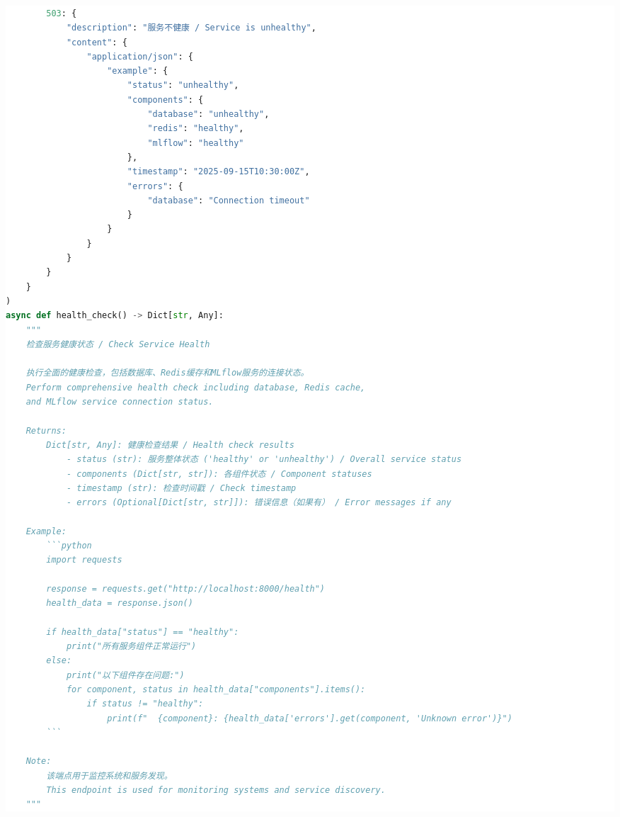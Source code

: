 ```python
        503: {
            "description": "服务不健康 / Service is unhealthy",
            "content": {
                "application/json": {
                    "example": {
                        "status": "unhealthy",
                        "components": {
                            "database": "unhealthy",
                            "redis": "healthy",
                            "mlflow": "healthy"
                        },
                        "timestamp": "2025-09-15T10:30:00Z",
                        "errors": {
                            "database": "Connection timeout"
                        }
                    }
                }
            }
        }
    }
)
async def health_check() -> Dict[str, Any]:
    """
    检查服务健康状态 / Check Service Health

    执行全面的健康检查，包括数据库、Redis缓存和MLflow服务的连接状态。
    Perform comprehensive health check including database, Redis cache,
    and MLflow service connection status.

    Returns:
        Dict[str, Any]: 健康检查结果 / Health check results
            - status (str): 服务整体状态 ('healthy' or 'unhealthy') / Overall service status
            - components (Dict[str, str]): 各组件状态 / Component statuses
            - timestamp (str): 检查时间戳 / Check timestamp
            - errors (Optional[Dict[str, str]]): 错误信息（如果有） / Error messages if any

    Example:
        ```python
        import requests

        response = requests.get("http://localhost:8000/health")
        health_data = response.json()

        if health_data["status"] == "healthy":
            print("所有服务组件正常运行")
        else:
            print("以下组件存在问题:")
            for component, status in health_data["components"].items():
                if status != "healthy":
                    print(f"  {component}: {health_data['errors'].get(component, 'Unknown error')}")
        ```

    Note:
        该端点用于监控系统和服务发现。
        This endpoint is used for monitoring systems and service discovery.
    """
```
